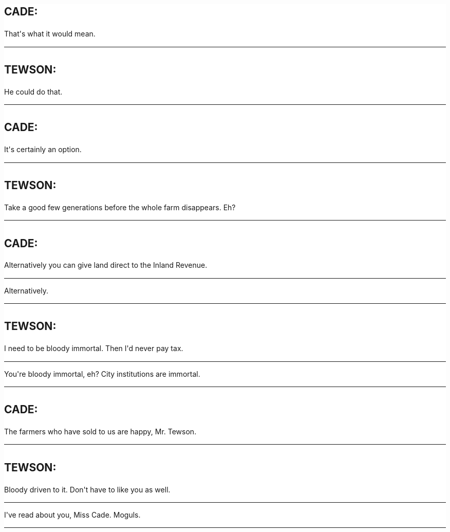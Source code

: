 
## CADE:
That's what it would mean.

---

## TEWSON:
He could do that.

---

## CADE:
It's certainly an option.

---

## TEWSON:
Take a good few generations before the whole farm disappears. Eh?

---

## CADE:
Alternatively you can give land direct to the Inland Revenue.

---

Alternatively.

---

## TEWSON:
I need to be bloody immortal. Then I'd never pay tax.

---

You're bloody immortal, eh? City institutions are immortal.

---

## CADE:
The farmers who have sold to us are happy, Mr. Tewson.

---

## TEWSON:
Bloody driven to it. Don't have to like you as well.

---

I've read about you, Miss Cade. Moguls.

---